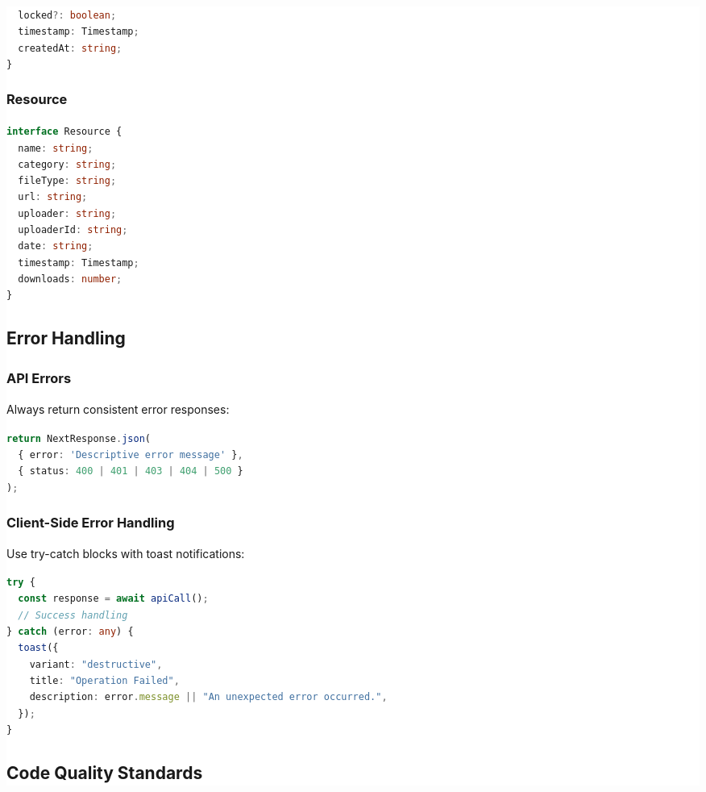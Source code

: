 ```typescript
  locked?: boolean;
  timestamp: Timestamp;
  createdAt: string;
}
```

### Resource
```typescript
interface Resource {
  name: string;
  category: string;
  fileType: string;
  url: string;
  uploader: string;
  uploaderId: string;
  date: string;
  timestamp: Timestamp;
  downloads: number;
}
```

## Error Handling

### API Errors
Always return consistent error responses:

```typescript
return NextResponse.json(
  { error: 'Descriptive error message' },
  { status: 400 | 401 | 403 | 404 | 500 }
);
```

### Client-Side Error Handling
Use try-catch blocks with toast notifications:

```typescript
try {
  const response = await apiCall();
  // Success handling
} catch (error: any) {
  toast({
    variant: "destructive",
    title: "Operation Failed",
    description: error.message || "An unexpected error occurred.",
  });
}
```

## Code Quality Standards
